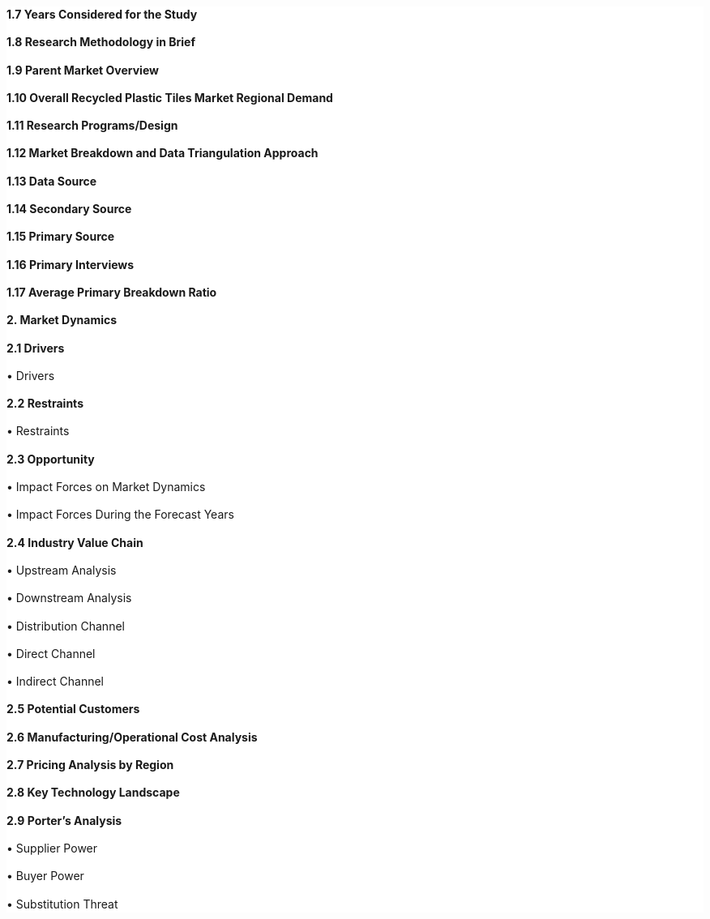 <strong>1.7 Years Considered for the Study</strong>

<strong>1.8 Research Methodology in Brief</strong>

<strong>1.9 Parent Market Overview</strong>

<strong>1.10 Overall Recycled Plastic Tiles Market Regional Demand</strong>

<strong>1.11 Research Programs/Design</strong>

<strong>1.12 Market Breakdown and Data Triangulation Approach</strong>

<strong>1.13 Data Source</strong>

<strong>1.14 Secondary Source</strong>

<strong>1.15 Primary Source</strong>

<strong>1.16 Primary Interviews</strong>

<strong>1.17 Average Primary Breakdown Ratio</strong>

<strong>2. Market Dynamics</strong>

<strong>2.1 Drivers</strong>

• Drivers

<strong>2.2 Restraints</strong>

• Restraints

<strong>2.3 Opportunity</strong>

• Impact Forces on Market Dynamics

• Impact Forces During the Forecast Years

<strong>2.4 Industry Value Chain</strong>

• Upstream Analysis

• Downstream Analysis

• Distribution Channel

• Direct Channel

• Indirect Channel

<strong>2.5 Potential Customers</strong>

<strong>2.6 Manufacturing/Operational Cost Analysis</strong>

<strong>2.7 Pricing Analysis by Region</strong>

<strong>2.8 Key Technology Landscape</strong>

<strong>2.9 Porter’s Analysis</strong>

• Supplier Power

• Buyer Power

• Substitution Threat
